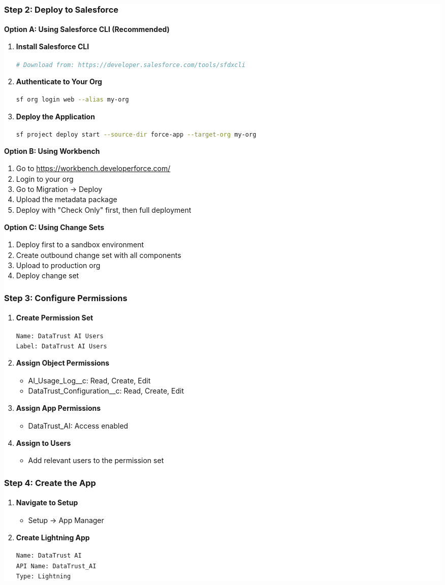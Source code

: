 ### Step 2: Deploy to Salesforce

**Option A: Using Salesforce CLI (Recommended)**

1. **Install Salesforce CLI**
   ```bash
   # Download from: https://developer.salesforce.com/tools/sfdxcli
   ```

2. **Authenticate to Your Org**
   ```bash
   sf org login web --alias my-org
   ```

3. **Deploy the Application**
   ```bash
   sf project deploy start --source-dir force-app --target-org my-org
   ```

**Option B: Using Workbench**

1. Go to https://workbench.developerforce.com/
2. Login to your org
3. Go to Migration → Deploy
4. Upload the metadata package
5. Deploy with "Check Only" first, then full deployment

**Option C: Using Change Sets**

1. Deploy first to a sandbox environment
2. Create outbound change set with all components
3. Upload to production org
4. Deploy change set

### Step 3: Configure Permissions

1. **Create Permission Set**
   ```
   Name: DataTrust AI Users
   Label: DataTrust AI Users
   ```

2. **Assign Object Permissions**
   - AI_Usage_Log__c: Read, Create, Edit
   - DataTrust_Configuration__c: Read, Create, Edit

3. **Assign App Permissions**
   - DataTrust_AI: Access enabled

4. **Assign to Users**
   - Add relevant users to the permission set

### Step 4: Create the App

1. **Navigate to Setup**
   - Setup → App Manager

2. **Create Lightning App**
   ```
   Name: DataTrust AI
   API Name: DataTrust_AI
   Type: Lightning
   ```
